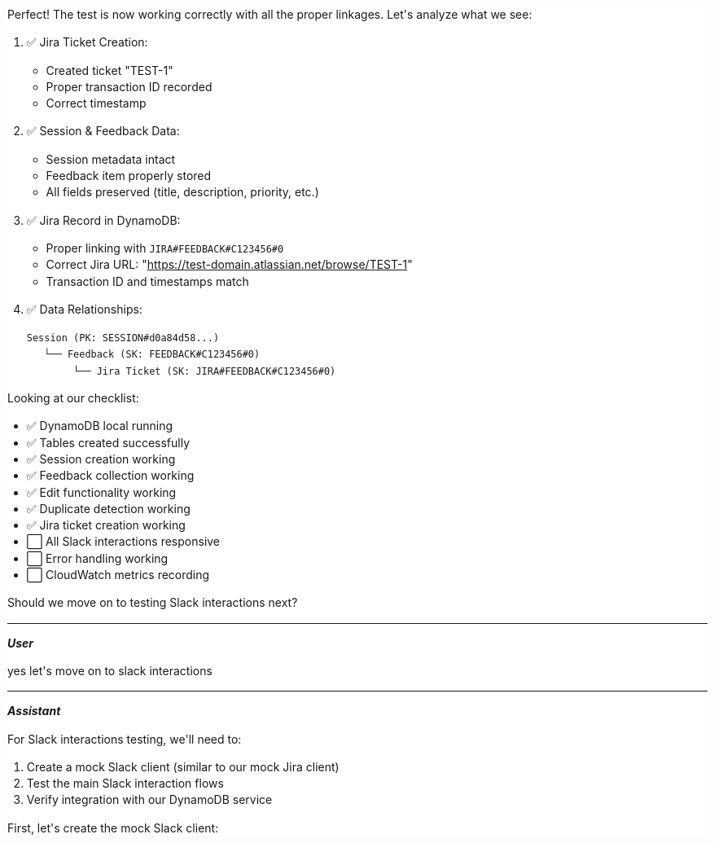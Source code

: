 Perfect! The test is now working correctly with all the proper linkages. Let's analyze what we see:

1. ✅ Jira Ticket Creation:
   - Created ticket "TEST-1"
   - Proper transaction ID recorded
   - Correct timestamp

2. ✅ Session & Feedback Data:
   - Session metadata intact
   - Feedback item properly stored
   - All fields preserved (title, description, priority, etc.)

3. ✅ Jira Record in DynamoDB:
   - Proper linking with `JIRA#FEEDBACK#C123456#0`
   - Correct Jira URL: "https://test-domain.atlassian.net/browse/TEST-1"
   - Transaction ID and timestamps match

4. ✅ Data Relationships:
   ```
   Session (PK: SESSION#d0a84d58...)
      └── Feedback (SK: FEEDBACK#C123456#0)
           └── Jira Ticket (SK: JIRA#FEEDBACK#C123456#0)
   ```

Looking at our checklist:
- ✅ DynamoDB local running
- ✅ Tables created successfully
- ✅ Session creation working
- ✅ Feedback collection working
- ✅ Edit functionality working
- ✅ Duplicate detection working
- ✅ Jira ticket creation working
- ⬜ All Slack interactions responsive
- ⬜ Error handling working
- ⬜ CloudWatch metrics recording

Should we move on to testing Slack interactions next?

---

_**User**_

yes let's move on to slack interactions

---

_**Assistant**_







For Slack interactions testing, we'll need to:
1. Create a mock Slack client (similar to our mock Jira client)
2. Test the main Slack interaction flows
3. Verify integration with our DynamoDB service

First, let's create the mock Slack client:
